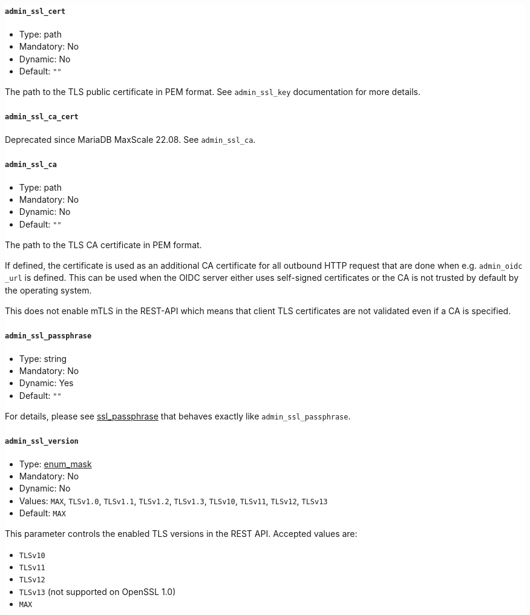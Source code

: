 #### `admin_ssl_cert`

* Type: path
* Mandatory: No
* Dynamic: No
* Default: `""`

The path to the TLS public certificate in PEM format. See `admin_ssl_key`
documentation for more details.

#### `admin_ssl_ca_cert`

Deprecated since MariaDB MaxScale 22.08. See `admin_ssl_ca`.

#### `admin_ssl_ca`

* Type: path
* Mandatory: No
* Dynamic: No
* Default: `""`

The path to the TLS CA certificate in PEM format.

If defined, the certificate is used as an additional CA certificate for all
outbound HTTP request that are done when e.g. `admin_oidc_url` is defined. This
can be used when the OIDC server either uses self-signed certificates or the CA
is not trusted by default by the operating system.

This does not enable mTLS in the REST-API which means that client TLS
certificates are not validated even if a CA is specified.

#### `admin_ssl_passphrase`

* Type: string
* Mandatory: No
* Dynamic: Yes
* Default: `""`

For details, please see [ssl_passphrase](#ssl_passphrase) that behaves exactly
like `admin_ssl_passphrase`.

#### `admin_ssl_version`

* Type: [enum\_mask](#enumerations)
* Mandatory: No
* Dynamic: No
* Values: `MAX`, `TLSv1.0`, `TLSv1.1`, `TLSv1.2`, `TLSv1.3`, `TLSv10`, `TLSv11`, `TLSv12`, `TLSv13`
* Default: `MAX`

This parameter controls the enabled TLS versions in the REST API. Accepted
values are:

* `TLSv10`
* `TLSv11`
* `TLSv12`
* `TLSv13` (not supported on OpenSSL 1.0)
* `MAX`
